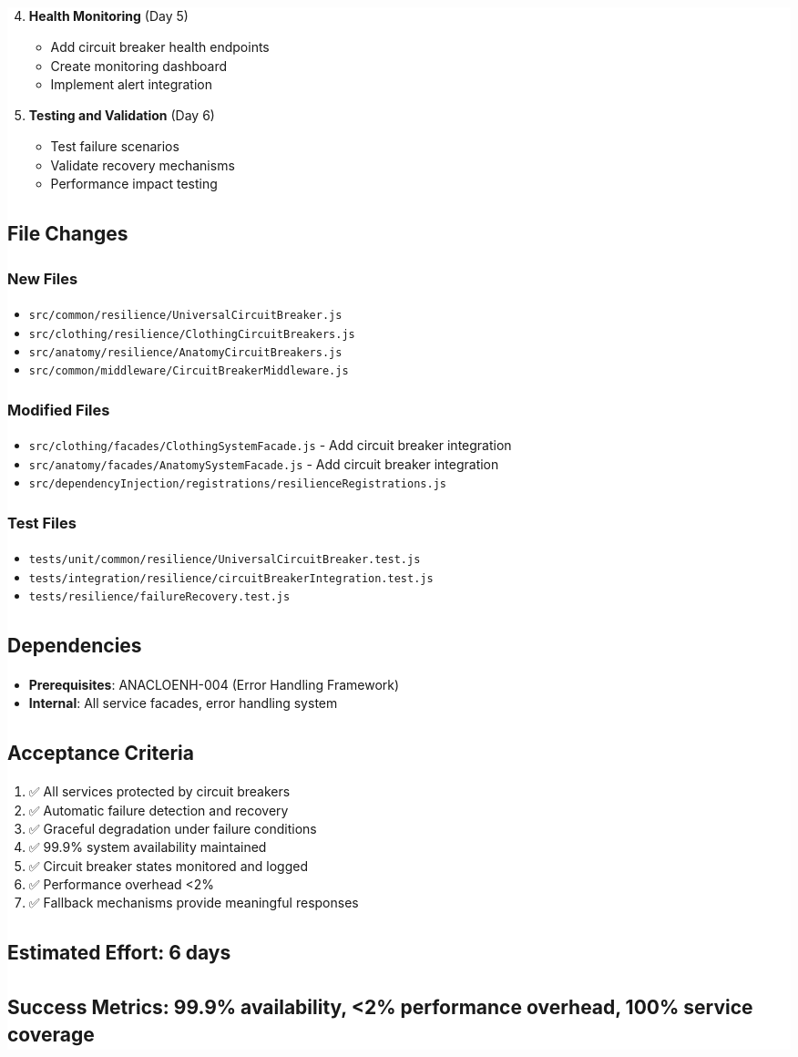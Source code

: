 4. **Health Monitoring** (Day 5)
   - Add circuit breaker health endpoints
   - Create monitoring dashboard
   - Implement alert integration

5. **Testing and Validation** (Day 6)
   - Test failure scenarios
   - Validate recovery mechanisms
   - Performance impact testing

## File Changes

### New Files
- `src/common/resilience/UniversalCircuitBreaker.js`
- `src/clothing/resilience/ClothingCircuitBreakers.js`
- `src/anatomy/resilience/AnatomyCircuitBreakers.js`
- `src/common/middleware/CircuitBreakerMiddleware.js`

### Modified Files
- `src/clothing/facades/ClothingSystemFacade.js` - Add circuit breaker integration
- `src/anatomy/facades/AnatomySystemFacade.js` - Add circuit breaker integration
- `src/dependencyInjection/registrations/resilienceRegistrations.js`

### Test Files
- `tests/unit/common/resilience/UniversalCircuitBreaker.test.js`
- `tests/integration/resilience/circuitBreakerIntegration.test.js`
- `tests/resilience/failureRecovery.test.js`

## Dependencies
- **Prerequisites**: ANACLOENH-004 (Error Handling Framework)
- **Internal**: All service facades, error handling system

## Acceptance Criteria
1. ✅ All services protected by circuit breakers
2. ✅ Automatic failure detection and recovery
3. ✅ Graceful degradation under failure conditions
4. ✅ 99.9% system availability maintained
5. ✅ Circuit breaker states monitored and logged
6. ✅ Performance overhead <2%
7. ✅ Fallback mechanisms provide meaningful responses

## Estimated Effort: 6 days
## Success Metrics: 99.9% availability, <2% performance overhead, 100% service coverage